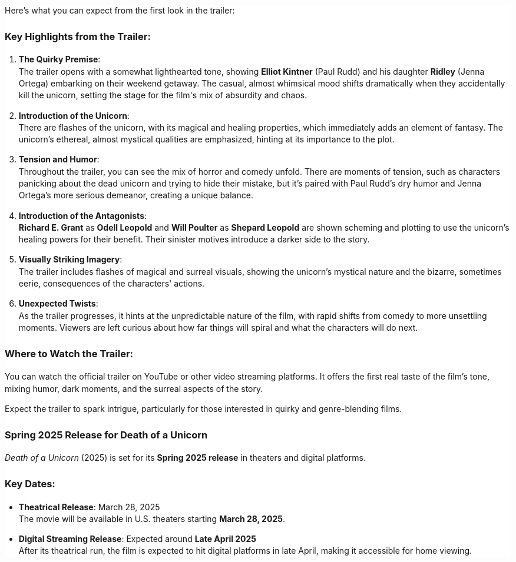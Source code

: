 Here’s what you can expect from the first look in the trailer:

### **Key Highlights from the Trailer:**

1. **The Quirky Premise**:  
   The trailer opens with a somewhat lighthearted tone, showing **Elliot Kintner** (Paul Rudd) and his daughter **Ridley** (Jenna Ortega) embarking on their weekend getaway. The casual, almost whimsical mood shifts dramatically when they accidentally kill the unicorn, setting the stage for the film's mix of absurdity and chaos.

2. **Introduction of the Unicorn**:  
   There are flashes of the unicorn, with its magical and healing properties, which immediately adds an element of fantasy. The unicorn’s ethereal, almost mystical qualities are emphasized, hinting at its importance to the plot.

3. **Tension and Humor**:  
   Throughout the trailer, you can see the mix of horror and comedy unfold. There are moments of tension, such as characters panicking about the dead unicorn and trying to hide their mistake, but it’s paired with Paul Rudd’s dry humor and Jenna Ortega’s more serious demeanor, creating a unique balance.

4. **Introduction of the Antagonists**:  
   **Richard E. Grant** as **Odell Leopold** and **Will Poulter** as **Shepard Leopold** are shown scheming and plotting to use the unicorn’s healing powers for their benefit. Their sinister motives introduce a darker side to the story.

5. **Visually Striking Imagery**:  
   The trailer includes flashes of magical and surreal visuals, showing the unicorn’s mystical nature and the bizarre, sometimes eerie, consequences of the characters' actions.

6. **Unexpected Twists**:  
   As the trailer progresses, it hints at the unpredictable nature of the film, with rapid shifts from comedy to more unsettling moments. Viewers are left curious about how far things will spiral and what the characters will do next.

### **Where to Watch the Trailer:**
You can watch the official trailer on YouTube or other video streaming platforms. It offers the first real taste of the film’s tone, mixing humor, dark moments, and the surreal aspects of the story.

Expect the trailer to spark intrigue, particularly for those interested in quirky and genre-blending films.

### Spring 2025 Release for Death of a Unicorn

*Death of a Unicorn* (2025) is set for its **Spring 2025 release** in theaters and digital platforms.

### **Key Dates:**
- **Theatrical Release**: March 28, 2025  
   The movie will be available in U.S. theaters starting **March 28, 2025**.

- **Digital Streaming Release**: Expected around **Late April 2025**  
   After its theatrical run, the film is expected to hit digital platforms in late April, making it accessible for home viewing.

